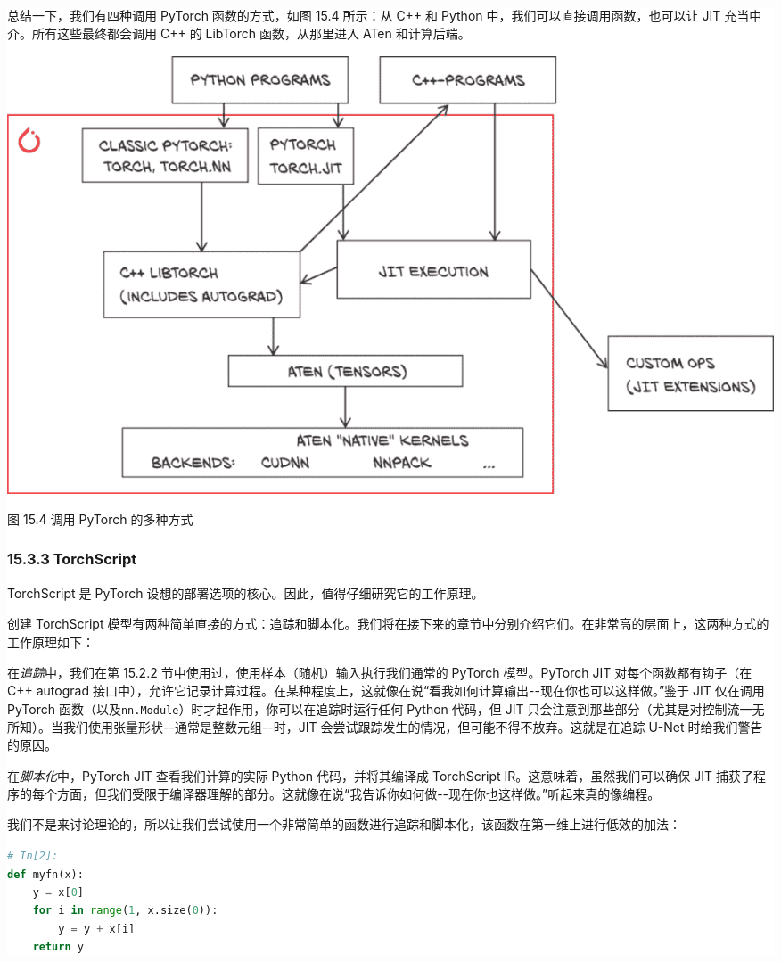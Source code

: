 总结一下，我们有四种调用 PyTorch 函数的方式，如图 15.4 所示：从 C++ 和 Python 中，我们可以直接调用函数，也可以让 JIT 充当中介。所有这些最终都会调用 C++ 的 LibTorch 函数，从那里进入 ATen 和计算后端。

![](img/CH15_F04_Stevens2_GS.png)

图 15.4 调用 PyTorch 的多种方式

### 15.3.3 TorchScript

TorchScript 是 PyTorch 设想的部署选项的核心。因此，值得仔细研究它的工作原理。

创建 TorchScript 模型有两种简单直接的方式：追踪和脚本化。我们将在接下来的章节中分别介绍它们。在非常高的层面上，这两种方式的工作原理如下：

在*追踪*中，我们在第 15.2.2 节中使用过，使用样本（随机）输入执行我们通常的 PyTorch 模型。PyTorch JIT 对每个函数都有钩子（在 C++ autograd 接口中），允许它记录计算过程。在某种程度上，这就像在说“看我如何计算输出--现在你也可以这样做。”鉴于 JIT 仅在调用 PyTorch 函数（以及`nn.Module`）时才起作用，你可以在追踪时运行任何 Python 代码，但 JIT 只会注意到那些部分（尤其是对控制流一无所知）。当我们使用张量形状--通常是整数元组--时，JIT 会尝试跟踪发生的情况，但可能不得不放弃。这就是在追踪 U-Net 时给我们警告的原因。

在*脚本化*中，PyTorch JIT 查看我们计算的实际 Python 代码，并将其编译成 TorchScript IR。这意味着，虽然我们可以确保 JIT 捕获了程序的每个方面，但我们受限于编译器理解的部分。这就像在说“我告诉你如何做--现在你也这样做。”听起来真的像编程。

我们不是来讨论理论的，所以让我们尝试使用一个非常简单的函数进行追踪和脚本化，该函数在第一维上进行低效的加法：

```py
# In[2]:
def myfn(x):
    y = x[0]
    for i in range(1, x.size(0)):
        y = y + x[i]
    return y
```
